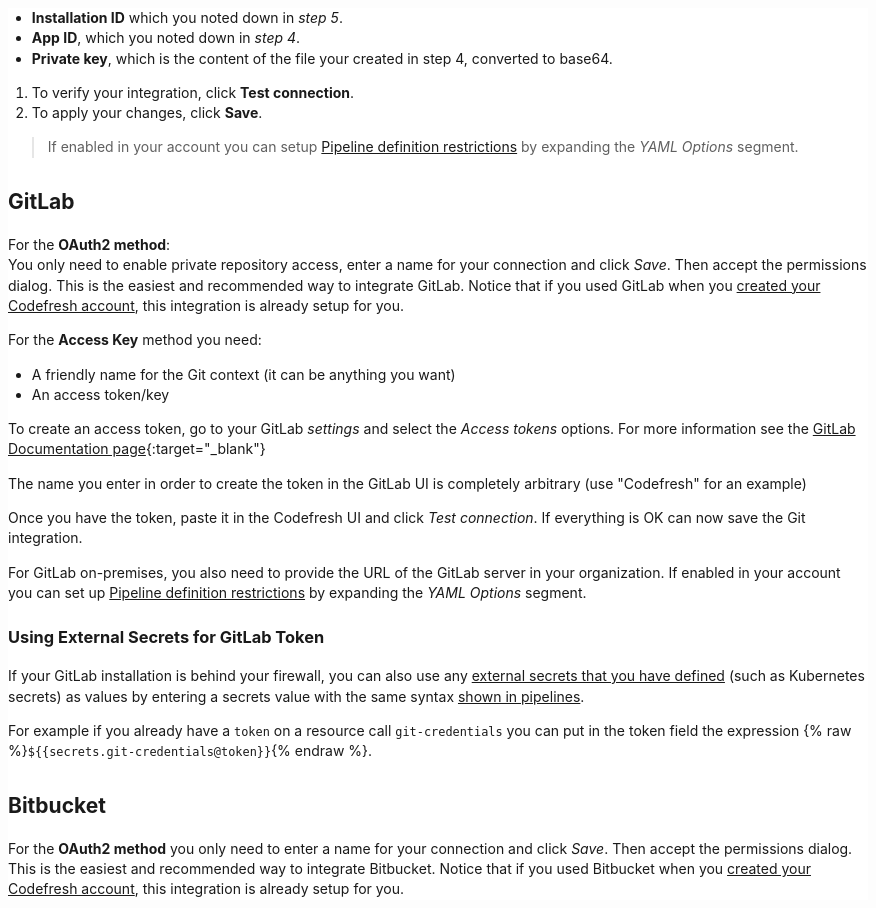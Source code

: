   * **Installation ID** which you noted down in _step 5_.
  * **App ID**, which you noted down in _step 4_.
  * **Private key**, which is the content of the file your created in step 4, converted to base64.
1. To verify your integration, click **Test connection**.
1. To apply your changes, click **Save**.  

>If enabled in your account you can setup [Pipeline definition restrictions]({{site.baseurl}}/docs/administration/account-user-management/access-control/#pipeline-definition-restrictions) by expanding the *YAML Options* segment.

## GitLab

For the **OAuth2 method**:  
You only need to enable private repository access, enter a name for your connection and click *Save*. Then accept the permissions dialog. This is the easiest and recommended way to integrate GitLab. Notice that if
you used GitLab when you [created your Codefresh account]({{site.baseurl}}/docs/administration/account-user-management/create-a-codefresh-account/), this integration is already setup for you.

For the **Access Key** method you need:

* A friendly name for the Git context (it can be anything you want)
* An access token/key

To create an access token, go to your GitLab *settings* and select the *Access tokens* options.
For more information see the [GitLab Documentation page](https://docs.gitlab.com/ee/user/profile/personal_access_tokens.html){:target="_blank"}

The name you enter in order to create the token in the GitLab UI is completely arbitrary (use "Codefresh" for an example)

Once you have the token, paste it in the Codefresh UI and click *Test connection*. If everything is OK can
now save the Git integration.

For GitLab on-premises, you also need to provide the URL of the GitLab server in your organization.  If enabled in your account you can set up [Pipeline definition restrictions]({{site.baseurl}}/docs/administration/account-user-management/access-control/#pipeline-definition-restrictions) by expanding the *YAML Options* segment.

### Using External Secrets for GitLab Token

If your GitLab installation is behind your firewall, you can also
use any [external secrets that you have defined]({{site.baseurl}}/docs/integrations/secret-storage/) (such as Kubernetes secrets) as values by entering a secrets value
with the same syntax [shown in pipelines]({{site.baseurl}}/docs/pipelines/configuration/secrets-store/).

For example if you already have a `token` on a resource call `git-credentials` you can put in the token field the expression {% raw %}`${{secrets.git-credentials@token}}`{% endraw %}.

## Bitbucket

For the **OAuth2 method** you only need to enter a name for your connection and click *Save*. Then accept the permissions dialog. This is the easiest and recommended way to integrate Bitbucket. Notice that if
you used Bitbucket when you [created your Codefresh account]({{site.baseurl}}/docs/administration/account-user-management/create-a-codefresh-account/), this integration is already setup for you.
